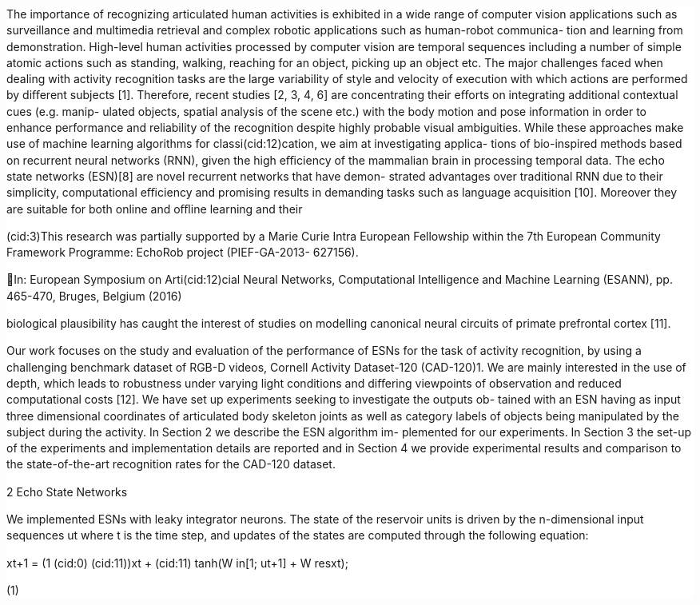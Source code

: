 The importance of recognizing articulated human activities is exhibited in a
wide range of computer vision applications such as surveillance and multimedia
retrieval and complex robotic applications such as human-robot communica-
tion and learning from demonstration. High-level human activities processed by
computer vision are temporal sequences including a number of simple atomic
actions such as standing, walking, reaching for an object, picking up an object
etc. The major challenges faced when dealing with activity recognition tasks
are the large variability of style and velocity of execution with which actions
are performed by diﬀerent subjects [1]. Therefore, recent studies [2, 3, 4, 6] are
concentrating their eﬀorts on integrating additional contextual cues (e.g. manip-
ulated objects, spatial analysis of the scene etc.) with the body motion and pose
information in order to enhance performance and reliability of the recognition
despite highly probable visual ambiguities. While these approaches make use of
machine learning algorithms for classi(cid:12)cation, we aim at investigating applica-
tions of bio-inspired methods based on recurrent neural networks (RNN), given
the high eﬃciency of the mammalian brain in processing temporal data. The
echo state networks (ESN)[8] are novel recurrent networks that have demon-
strated advantages over traditional RNN due to their simplicity, computational
eﬃciency and promising results in demanding tasks such as language acquisition
[10]. Moreover they are suitable for both online and oﬄine learning and their

(cid:3)This research was partially supported by a Marie Curie Intra European Fellowship within
the 7th European Community Framework Programme: EchoRob project (PIEF-GA-2013-
627156).

In: European Symposium on Arti(cid:12)cial Neural Networks, Computational Intelligence
and Machine Learning (ESANN), pp. 465-470, Bruges, Belgium (2016)

biological plausibility has caught the interest of studies on modelling canonical
neural circuits of primate prefrontal cortex [11].

Our work focuses on the study and evaluation of the performance of ESNs
for the task of activity recognition, by using a challenging benchmark dataset
of RGB-D videos, Cornell Activity Dataset-120 (CAD-120)1. We are mainly
interested in the use of depth, which leads to robustness under varying light
conditions and diﬀering viewpoints of observation and reduced computational
costs [12]. We have set up experiments seeking to investigate the outputs ob-
tained with an ESN having as input three dimensional coordinates of articulated
body skeleton joints as well as category labels of objects being manipulated by
the subject during the activity. In Section 2 we describe the ESN algorithm im-
plemented for our experiments. In Section 3 the set-up of the experiments and
implementation details are reported and in Section 4 we provide experimental
results and comparison to the state-of-the-art recognition rates for the CAD-120
dataset.

2 Echo State Networks

We implemented ESNs with leaky integrator neurons. The state of the reservoir
units is driven by the n-dimensional input sequences ut where t is the time step,
and updates of the states are computed through the following equation:

xt+1 = (1 (cid:0) (cid:11))xt + (cid:11) tanh(W in[1; ut+1] + W resxt);

(1)
